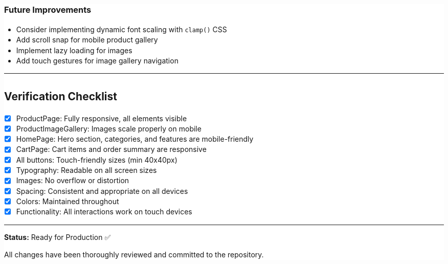 ### Future Improvements
- Consider implementing dynamic font scaling with `clamp()` CSS
- Add scroll snap for mobile product gallery
- Implement lazy loading for images
- Add touch gestures for image gallery navigation

---

## Verification Checklist

- [x] ProductPage: Fully responsive, all elements visible
- [x] ProductImageGallery: Images scale properly on mobile
- [x] HomePage: Hero section, categories, and features are mobile-friendly
- [x] CartPage: Cart items and order summary are responsive
- [x] All buttons: Touch-friendly sizes (min 40x40px)
- [x] Typography: Readable on all screen sizes
- [x] Images: No overflow or distortion
- [x] Spacing: Consistent and appropriate on all devices
- [x] Colors: Maintained throughout
- [x] Functionality: All interactions work on touch devices

---

**Status:** Ready for Production ✅

All changes have been thoroughly reviewed and committed to the repository.